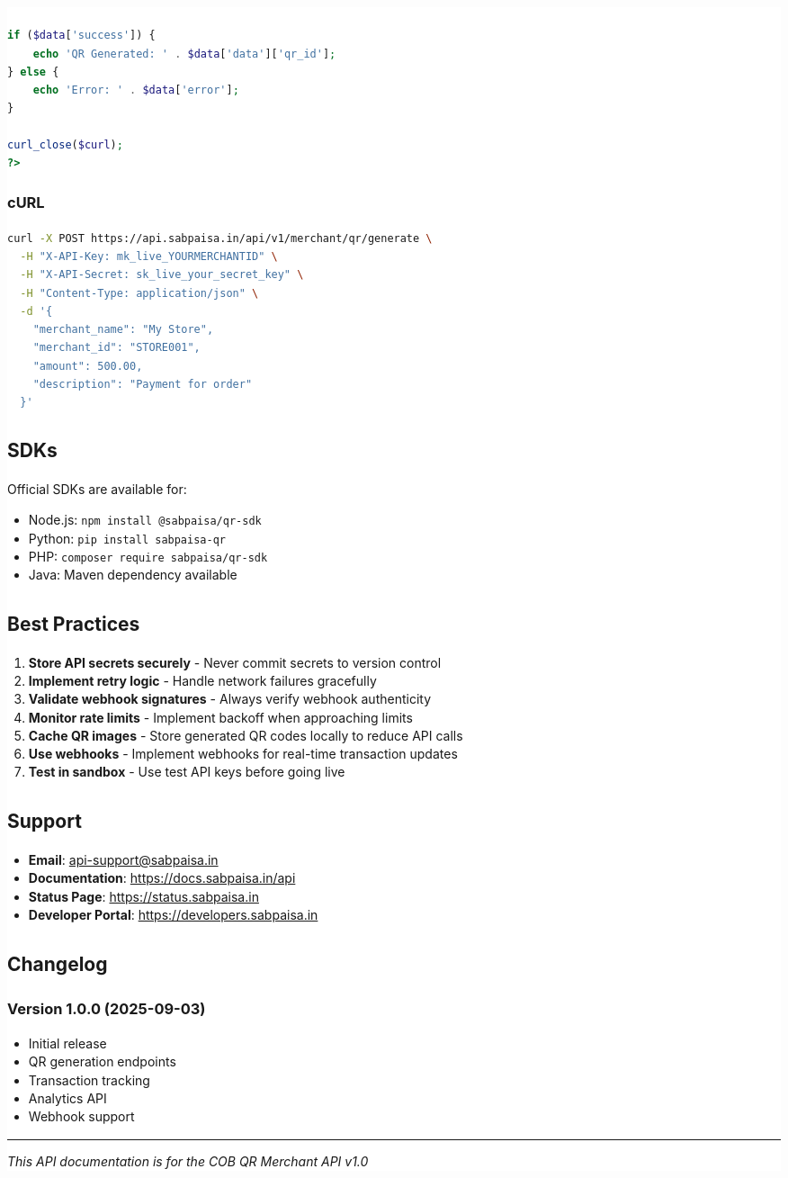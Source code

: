 ```php

if ($data['success']) {
    echo 'QR Generated: ' . $data['data']['qr_id'];
} else {
    echo 'Error: ' . $data['error'];
}

curl_close($curl);
?>
```

### cURL
```bash
curl -X POST https://api.sabpaisa.in/api/v1/merchant/qr/generate \
  -H "X-API-Key: mk_live_YOURMERCHANTID" \
  -H "X-API-Secret: sk_live_your_secret_key" \
  -H "Content-Type: application/json" \
  -d '{
    "merchant_name": "My Store",
    "merchant_id": "STORE001",
    "amount": 500.00,
    "description": "Payment for order"
  }'
```

## SDKs

Official SDKs are available for:
- Node.js: `npm install @sabpaisa/qr-sdk`
- Python: `pip install sabpaisa-qr`
- PHP: `composer require sabpaisa/qr-sdk`
- Java: Maven dependency available

## Best Practices

1. **Store API secrets securely** - Never commit secrets to version control
2. **Implement retry logic** - Handle network failures gracefully
3. **Validate webhook signatures** - Always verify webhook authenticity
4. **Monitor rate limits** - Implement backoff when approaching limits
5. **Cache QR images** - Store generated QR codes locally to reduce API calls
6. **Use webhooks** - Implement webhooks for real-time transaction updates
7. **Test in sandbox** - Use test API keys before going live

## Support

- **Email**: api-support@sabpaisa.in
- **Documentation**: https://docs.sabpaisa.in/api
- **Status Page**: https://status.sabpaisa.in
- **Developer Portal**: https://developers.sabpaisa.in

## Changelog

### Version 1.0.0 (2025-09-03)
- Initial release
- QR generation endpoints
- Transaction tracking
- Analytics API
- Webhook support

---

*This API documentation is for the COB QR Merchant API v1.0*
